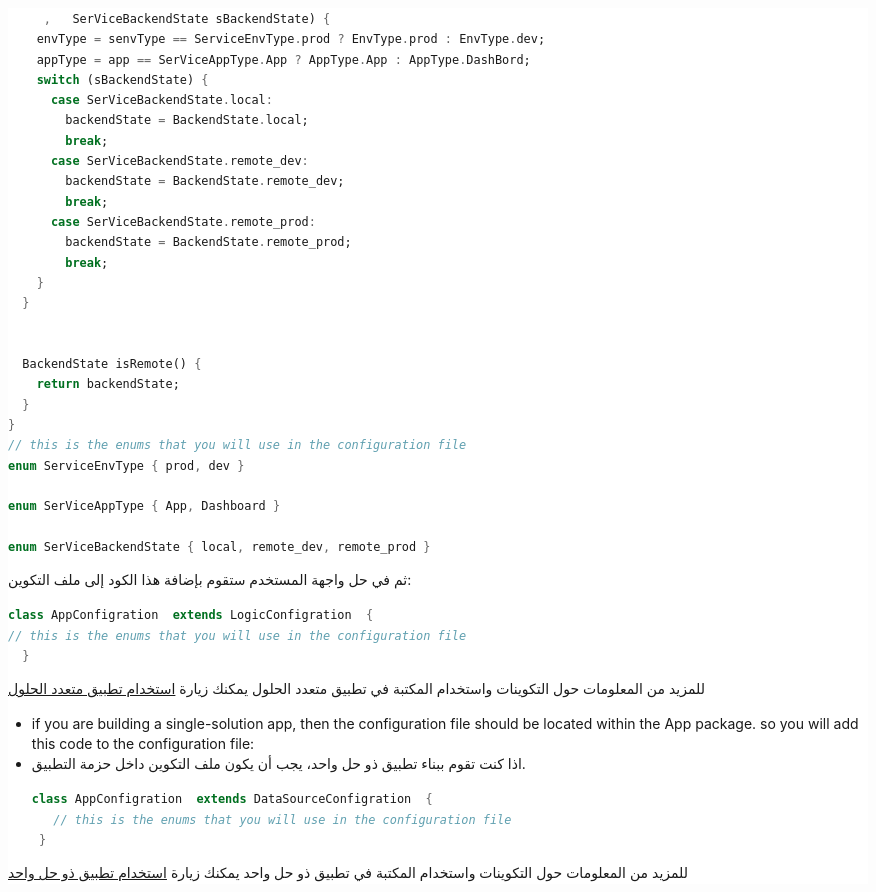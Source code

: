 ```dart
     ,   SerViceBackendState sBackendState) {
    envType = senvType == ServiceEnvType.prod ? EnvType.prod : EnvType.dev;
    appType = app == SerViceAppType.App ? AppType.App : AppType.DashBord;
    switch (sBackendState) {
      case SerViceBackendState.local:
        backendState = BackendState.local;
        break;
      case SerViceBackendState.remote_dev:
        backendState = BackendState.remote_dev;
        break;
      case SerViceBackendState.remote_prod:
        backendState = BackendState.remote_prod;
        break;
    }
  }


  BackendState isRemote() {
    return backendState;
  }
}
// this is the enums that you will use in the configuration file
enum ServiceEnvType { prod, dev }

enum SerViceAppType { App, Dashboard }

enum SerViceBackendState { local, remote_dev, remote_prod }

 ```
 ثم في حل واجهة المستخدم ستقوم بإضافة هذا الكود إلى ملف التكوين:
```dart
class AppConfigration  extends LogicConfigration  {
// this is the enums that you will use in the configuration file
  }
```  

 للمزيد من المعلومات حول التكوينات واستخدام المكتبة في تطبيق متعدد الحلول يمكنك زيارة [استخدام تطبيق متعدد الحلول]()
* if you are building a single-solution app, then the configuration file should be located within the App package.
  so you will add this code to the configuration file:
* اذا كنت تقوم ببناء تطبيق ذو حل واحد، يجب أن يكون ملف التكوين داخل حزمة التطبيق.
    ```dart
  class AppConfigration  extends DataSourceConfigration  {
       // this is the enums that you will use in the configuration file
     }
    ```
 للمزيد من المعلومات حول التكوينات واستخدام المكتبة في تطبيق ذو حل واحد يمكنك زيارة [استخدام تطبيق ذو حل واحد]()
    